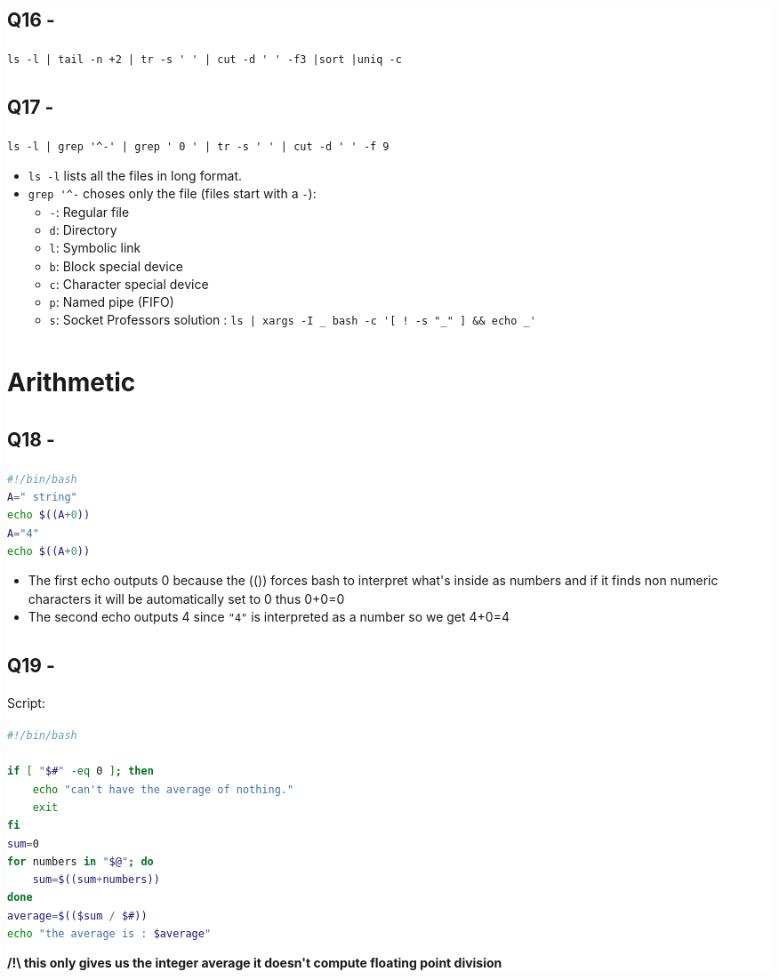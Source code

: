 ## Q16 - 

`ls -l | tail -n +2 | tr -s ' ' | cut -d ' ' -f3 |sort |uniq -c`

## Q17 - 
`ls -l | grep '^-' | grep ' 0 ' | tr -s ' ' | cut -d ' ' -f 9`
- `ls -l` lists all the files in long format.
- `grep '^-` choses only the file (files start with a `-`):
	- `-`: Regular file
	- `d`: Directory
	- `l`: Symbolic link
	- `b`: Block special device
	- `c`: Character special device
	- `p`: Named pipe (FIFO)
	- `s`: Socket 
Professors solution : 
`ls | xargs -I _ bash -c '[ ! -s "_" ] && echo _'`
# Arithmetic
## Q18 -
```bash
#!/bin/bash
A=" string"
echo $((A+0))
A="4"
echo $((A+0))
```

- The first echo outputs 0 because the (()) forces bash to interpret what's inside as numbers and if it finds non numeric characters it will be automatically set to 0 thus 0+0=0
- The second echo outputs 4 since `"4"` is interpreted as a number so we get 4+0=4
## Q19 -
Script:
```bash
#!/bin/bash

if [ "$#" -eq 0 ]; then
	echo "can't have the average of nothing."
	exit
fi
sum=0
for numbers in "$@"; do 
	sum=$((sum+numbers))
done
average=$(($sum / $#))
echo "the average is : $average"
```
**/!\\ this only gives us the integer average it doesn't compute floating point division**
